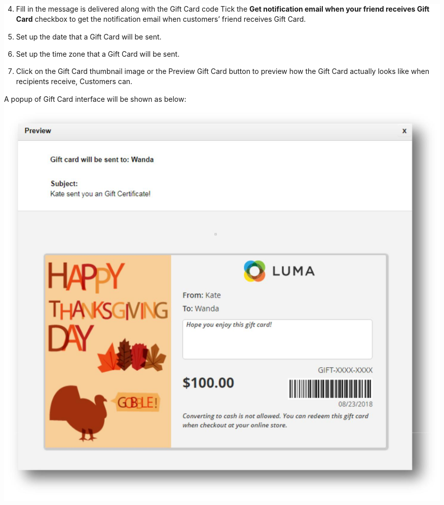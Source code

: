 4)	Fill in the message is delivered along with the Gift Card code
Tick the **Get notification email when your friend receives Gift Card** checkbox to get the notification email when customers’ friend receives Gift Card.

5)	Set up the date that a Gift Card will be sent.

6)	Set up the time zone that a Gift Card will be sent.

7)	Click on the Gift Card thumbnail image or the Preview Gift Card button to preview how the Gift Card actually looks like when recipients receive, Customers can. 

A popup of Gift Card interface will be shown as below:

![](./Image_EcommerceManagement/image338.png)
